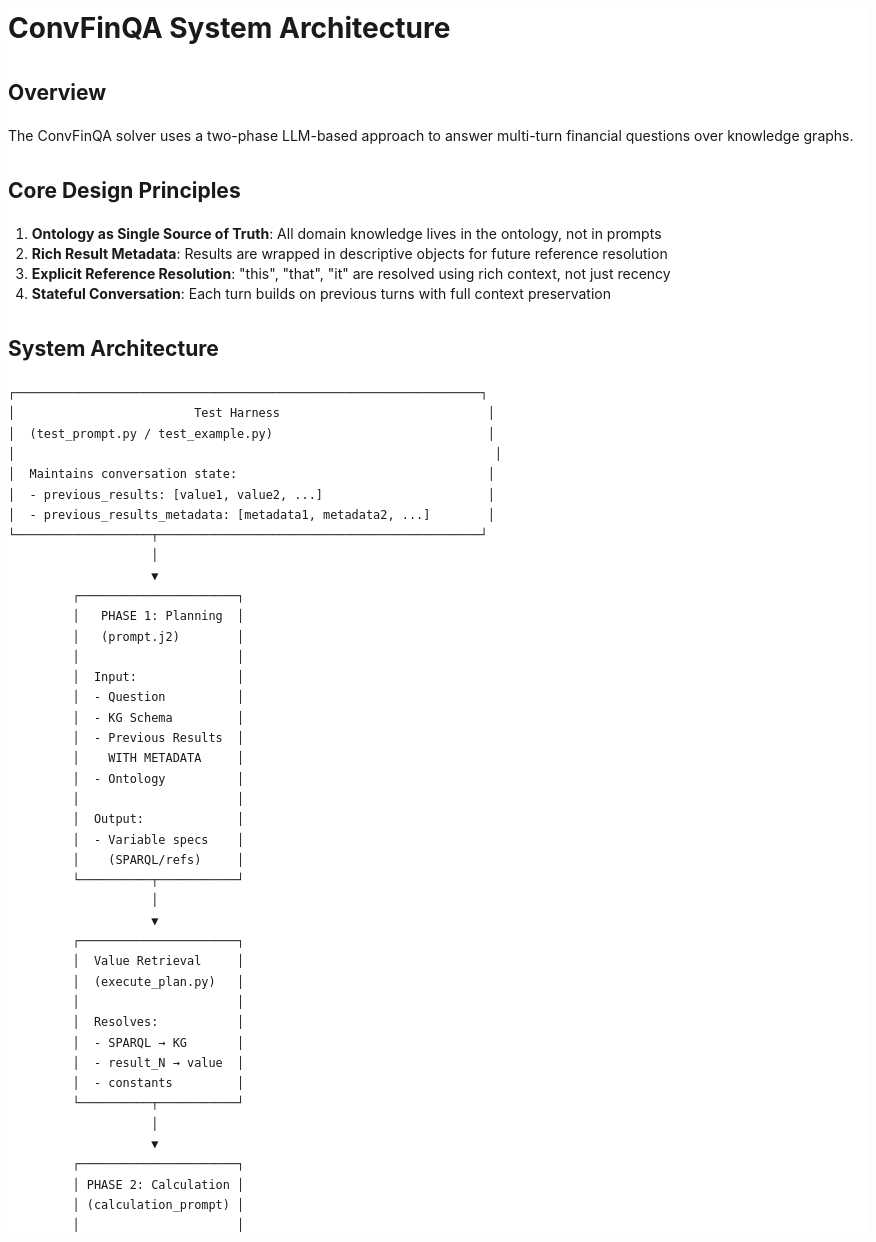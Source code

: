 # ConvFinQA System Architecture

## Overview

The ConvFinQA solver uses a two-phase LLM-based approach to answer multi-turn financial questions over knowledge graphs.

## Core Design Principles

1. **Ontology as Single Source of Truth**: All domain knowledge lives in the ontology, not in prompts
2. **Rich Result Metadata**: Results are wrapped in descriptive objects for future reference resolution
3. **Explicit Reference Resolution**: "this", "that", "it" are resolved using rich context, not just recency
4. **Stateful Conversation**: Each turn builds on previous turns with full context preservation

## System Architecture

```
┌─────────────────────────────────────────────────────────────────┐
│                         Test Harness                             │
│  (test_prompt.py / test_example.py)                              │
│                                                                   │
│  Maintains conversation state:                                   │
│  - previous_results: [value1, value2, ...]                       │
│  - previous_results_metadata: [metadata1, metadata2, ...]        │
└───────────────────┬─────────────────────────────────────────────┘
                    │
                    ▼
         ┌──────────────────────┐
         │   PHASE 1: Planning  │
         │   (prompt.j2)        │
         │                      │
         │  Input:              │
         │  - Question          │
         │  - KG Schema         │
         │  - Previous Results  │
         │    WITH METADATA     │
         │  - Ontology          │
         │                      │
         │  Output:             │
         │  - Variable specs    │
         │    (SPARQL/refs)     │
         └──────────┬───────────┘
                    │
                    ▼
         ┌──────────────────────┐
         │  Value Retrieval     │
         │  (execute_plan.py)   │
         │                      │
         │  Resolves:           │
         │  - SPARQL → KG       │
         │  - result_N → value  │
         │  - constants         │
         └──────────┬───────────┘
                    │
                    ▼
         ┌──────────────────────┐
         │ PHASE 2: Calculation │
         │ (calculation_prompt) │
         │                      │
```